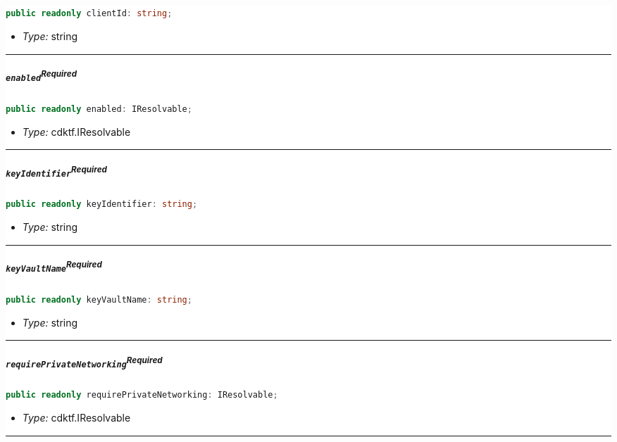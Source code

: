 ```typescript
public readonly clientId: string;
```

- *Type:* string

---

##### `enabled`<sup>Required</sup> <a name="enabled" id="@cdktf/provider-mongodbatlas.dataMongodbatlasEncryptionAtRest.DataMongodbatlasEncryptionAtRestAzureKeyVaultConfigOutputReference.property.enabled"></a>

```typescript
public readonly enabled: IResolvable;
```

- *Type:* cdktf.IResolvable

---

##### `keyIdentifier`<sup>Required</sup> <a name="keyIdentifier" id="@cdktf/provider-mongodbatlas.dataMongodbatlasEncryptionAtRest.DataMongodbatlasEncryptionAtRestAzureKeyVaultConfigOutputReference.property.keyIdentifier"></a>

```typescript
public readonly keyIdentifier: string;
```

- *Type:* string

---

##### `keyVaultName`<sup>Required</sup> <a name="keyVaultName" id="@cdktf/provider-mongodbatlas.dataMongodbatlasEncryptionAtRest.DataMongodbatlasEncryptionAtRestAzureKeyVaultConfigOutputReference.property.keyVaultName"></a>

```typescript
public readonly keyVaultName: string;
```

- *Type:* string

---

##### `requirePrivateNetworking`<sup>Required</sup> <a name="requirePrivateNetworking" id="@cdktf/provider-mongodbatlas.dataMongodbatlasEncryptionAtRest.DataMongodbatlasEncryptionAtRestAzureKeyVaultConfigOutputReference.property.requirePrivateNetworking"></a>

```typescript
public readonly requirePrivateNetworking: IResolvable;
```

- *Type:* cdktf.IResolvable

---